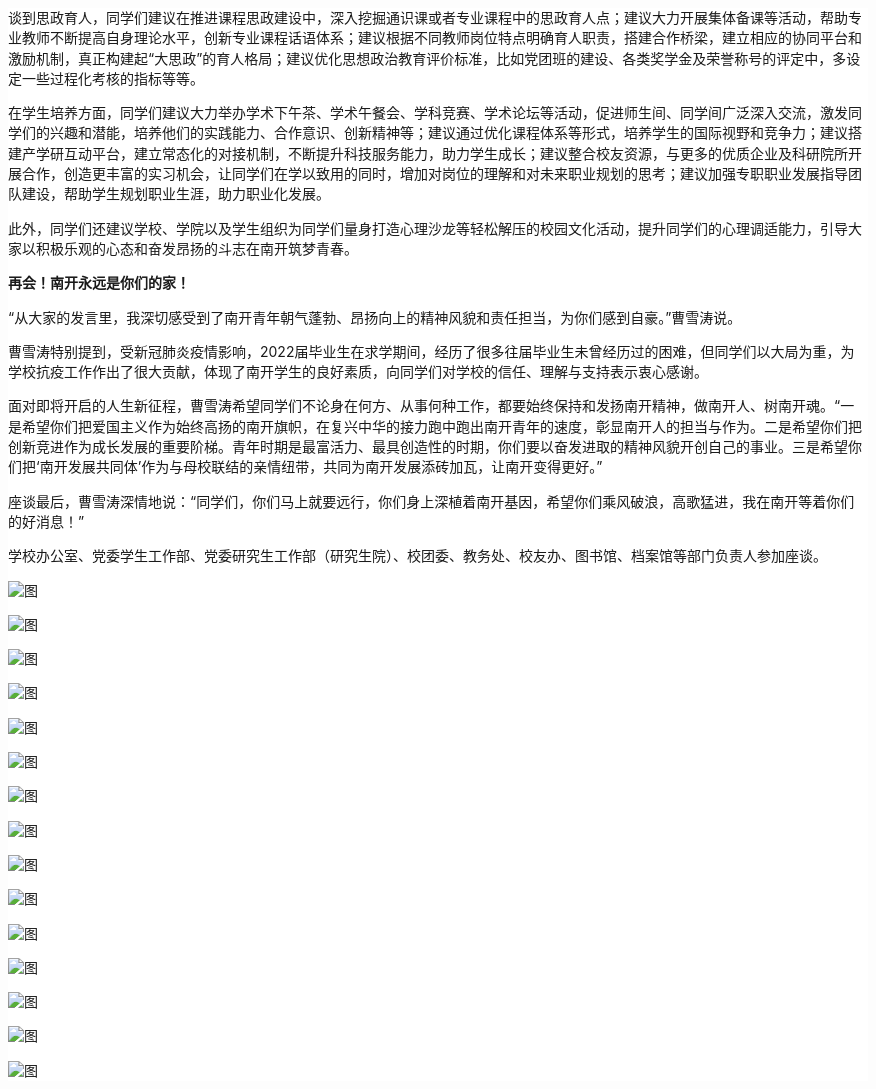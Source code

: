 谈到思政育人，同学们建议在推进课程思政建设中，深入挖掘通识课或者专业课程中的思政育人点；建议大力开展集体备课等活动，帮助专业教师不断提高自身理论水平，创新专业课程话语体系；建议根据不同教师岗位特点明确育人职责，搭建合作桥梁，建立相应的协同平台和激励机制，真正构建起“大思政”的育人格局；建议优化思想政治教育评价标准，比如党团班的建设、各类奖学金及荣誉称号的评定中，多设定一些过程化考核的指标等等。

在学生培养方面，同学们建议大力举办学术下午茶、学术午餐会、学科竞赛、学术论坛等活动，促进师生间、同学间广泛深入交流，激发同学们的兴趣和潜能，培养他们的实践能力、合作意识、创新精神等；建议通过优化课程体系等形式，培养学生的国际视野和竞争力；建议搭建产学研互动平台，建立常态化的对接机制，不断提升科技服务能力，助力学生成长；建议整合校友资源，与更多的优质企业及科研院所开展合作，创造更丰富的实习机会，让同学们在学以致用的同时，增加对岗位的理解和对未来职业规划的思考；建议加强专职职业发展指导团队建设，帮助学生规划职业生涯，助力职业化发展。

此外，同学们还建议学校、学院以及学生组织为同学们量身打造心理沙龙等轻松解压的校园文化活动，提升同学们的心理调适能力，引导大家以积极乐观的心态和奋发昂扬的斗志在南开筑梦青春。

**再会！南开永远是你们的家！**

“从大家的发言里，我深切感受到了南开青年朝气蓬勃、昂扬向上的精神风貌和责任担当，为你们感到自豪。”曹雪涛说。

曹雪涛特别提到，受新冠肺炎疫情影响，2022届毕业生在求学期间，经历了很多往届毕业生未曾经历过的困难，但同学们以大局为重，为学校抗疫工作作出了很大贡献，体现了南开学生的良好素质，向同学们对学校的信任、理解与支持表示衷心感谢。

面对即将开启的人生新征程，曹雪涛希望同学们不论身在何方、从事何种工作，都要始终保持和发扬南开精神，做南开人、树南开魂。“一是希望你们把爱国主义作为始终高扬的南开旗帜，在复兴中华的接力跑中跑出南开青年的速度，彰显南开人的担当与作为。二是希望你们把创新竞进作为成长发展的重要阶梯。青年时期是最富活力、最具创造性的时期，你们要以奋发进取的精神风貌开创自己的事业。三是希望你们把‘南开发展共同体’作为与母校联结的亲情纽带，共同为南开发展添砖加瓦，让南开变得更好。”

座谈最后，曹雪涛深情地说：“同学们，你们马上就要远行，你们身上深植着南开基因，希望你们乘风破浪，高歌猛进，我在南开等着你们的好消息！”

学校办公室、党委学生工作部、党委研究生工作部（研究生院）、校团委、教务处、校友办、图书馆、档案馆等部门负责人参加座谈。

![图](http://news.nankai.edu.cn/ywsd/system/2022/06/11/g)

![图](http://news.nankai.edu.cn/ywsd/system/2022/06/11/p)

![图](http://news.nankai.edu.cn/ywsd/system/2022/06/11/j)

![图](http://news.nankai.edu.cn/ywsd/system/2022/06/11/)

![图](http://news.nankai.edu.cn/ywsd/system/2022/06/11/7)

![图](http://news.nankai.edu.cn/ywsd/system/2022/06/11/4)

![图](http://news.nankai.edu.cn/ywsd/system/2022/06/11/8)

![图](http://news.nankai.edu.cn/ywsd/system/2022/06/11/5)

![图](http://news.nankai.edu.cn/ywsd/system/2022/06/11/5)

![图](http://news.nankai.edu.cn/ywsd/system/2022/06/11/1)

![图](http://news.nankai.edu.cn/ywsd/system/2022/06/11/7)

![图](http://news.nankai.edu.cn/ywsd/system/2022/06/11/e)

![图](http://news.nankai.edu.cn/ywsd/system/2022/06/11/_)

![图](http://news.nankai.edu.cn/ywsd/system/2022/06/11/2)

![图](http://news.nankai.edu.cn/ywsd/system/2022/06/11/2)
